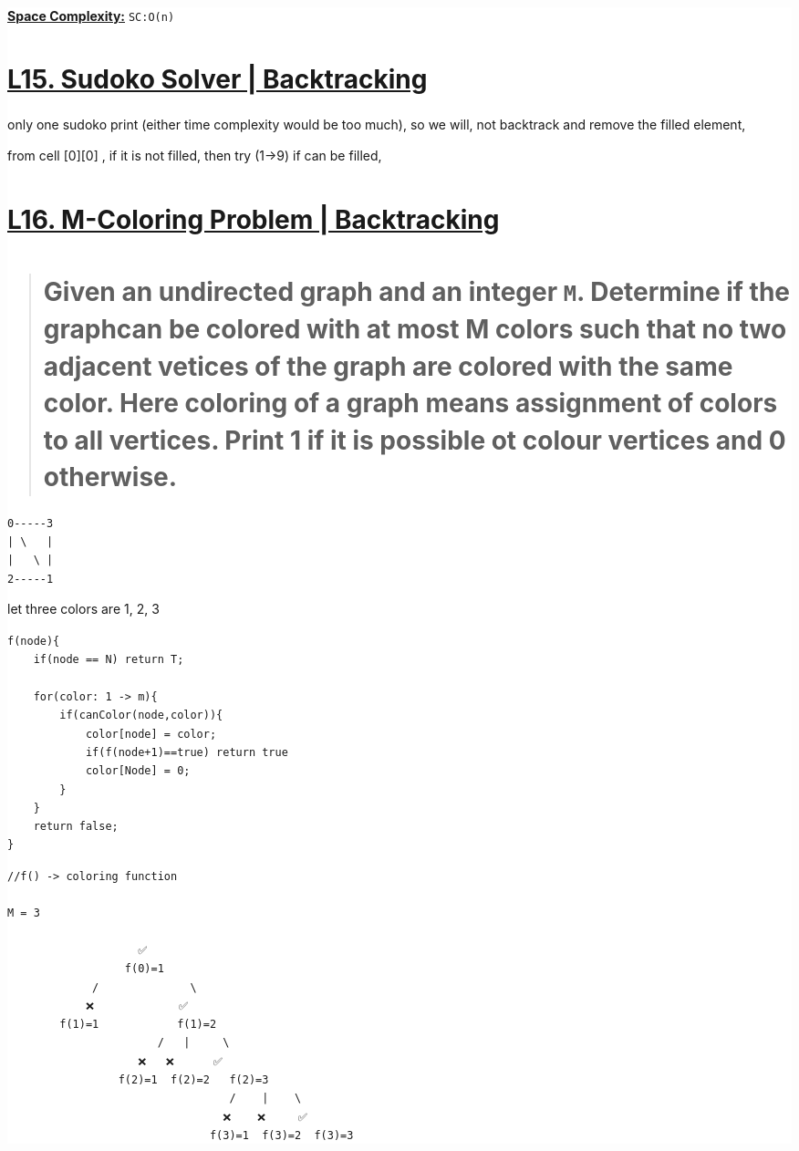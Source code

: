 <ins>**Space Complexity:**</ins> `SC:O(n)`


# [L15. Sudoko Solver | Backtracking](https://www.youtube.com/watch?v=FWAIf_EVUKE&list=PLgUwDviBIf0rGlzIn_7rsaR2FQ5e6ZOL9&index=17&pp=iAQB)

only one sudoko print (either time complexity would be too much), so we will, not backtrack and remove the filled element, 

from cell [0][0] , if it is not filled, then try (1->9) if can be filled, 

# [L16. M-Coloring Problem | Backtracking ](https://www.youtube.com/watch?v=wuVwUK25Rfc&list=PLgUwDviBIf0rGlzIn_7rsaR2FQ5e6ZOL9&index=18&pp=iAQB)

> # Given an undirected graph and an integer `M`. Determine if the graphcan be colored with at most M colors such that no two adjacent vetices of the graph are colored with the same color. Here coloring of a graph means assignment of colors to all vertices. Print 1 if it is possible ot colour vertices and 0 otherwise.

```
0-----3
| \   |
|   \ |
2-----1
```

let three colors are 1, 2, 3
```
f(node){
    if(node == N) return T;

    for(color: 1 -> m){
        if(canColor(node,color)){
            color[node] = color;
            if(f(node+1)==true) return true
            color[Node] = 0;
        }
    }
    return false;
}
```

```      
//f() -> coloring function 

M = 3

                    ✅
                  f(0)=1 
             /              \
            ❌             ✅
        f(1)=1            f(1)=2
                       /   |     \  
                    ❌   ❌      ✅     
                 f(2)=1  f(2)=2   f(2)=3
                                  /    |    \
                                 ❌    ❌     ✅
                               f(3)=1  f(3)=2  f(3)=3

```
